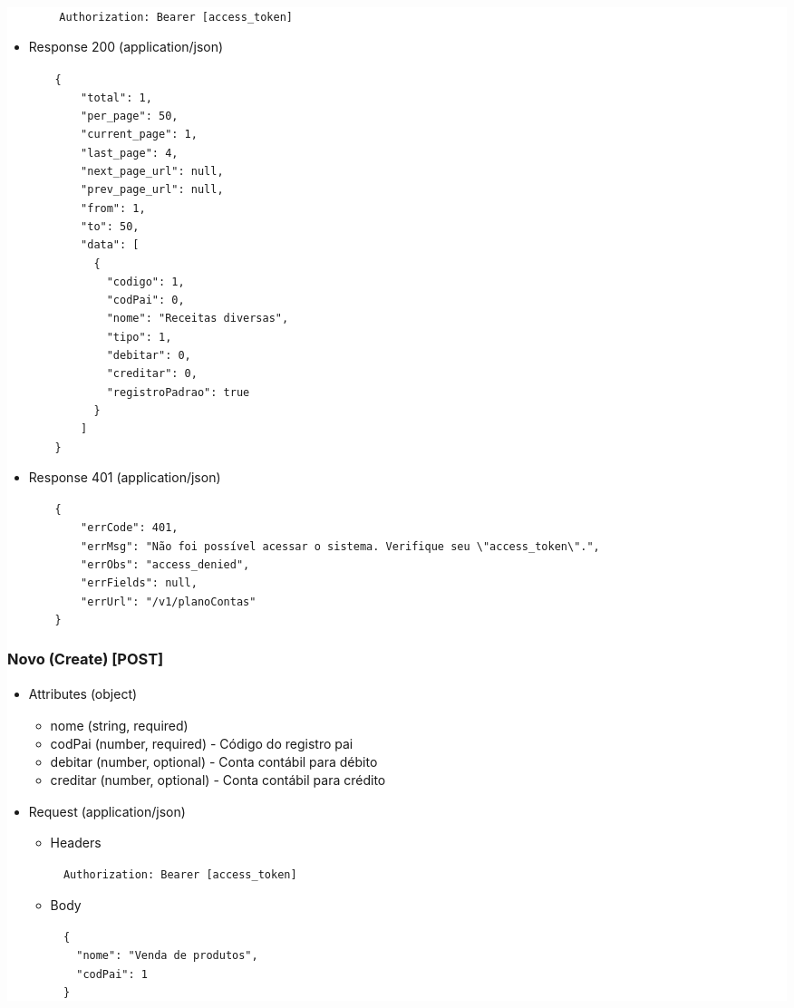             Authorization: Bearer [access_token]

+ Response 200 (application/json)

          {
              "total": 1,
              "per_page": 50,
              "current_page": 1,
              "last_page": 4,
              "next_page_url": null,
              "prev_page_url": null,
              "from": 1,
              "to": 50,
              "data": [
                {
                  "codigo": 1,
                  "codPai": 0,
                  "nome": "Receitas diversas",
                  "tipo": 1,
                  "debitar": 0,
                  "creditar": 0,
                  "registroPadrao": true
                }
              ]
          }

+ Response 401 (application/json)

          {
              "errCode": 401,
              "errMsg": "Não foi possível acessar o sistema. Verifique seu \"access_token\".",
              "errObs": "access_denied",
              "errFields": null,
              "errUrl": "/v1/planoContas"
          }

### Novo (Create) [POST]

+ Attributes (object)

    + nome (string, required)
    + codPai (number, required) - Código do registro pai
    + debitar (number, optional) - Conta contábil para débito
    + creditar (number, optional) - Conta contábil para crédito

+ Request (application/json)

    + Headers

            Authorization: Bearer [access_token]

    + Body

            {
              "nome": "Venda de produtos",
              "codPai": 1
            }
